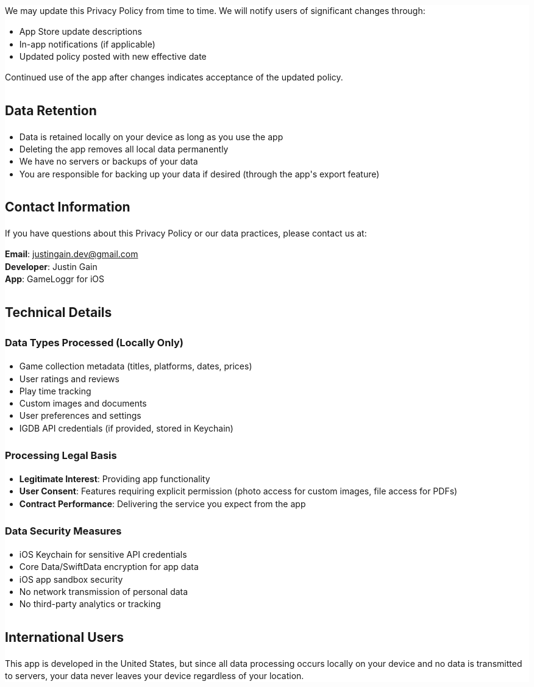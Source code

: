 We may update this Privacy Policy from time to time. We will notify users of significant changes through:
- App Store update descriptions
- In-app notifications (if applicable)
- Updated policy posted with new effective date

Continued use of the app after changes indicates acceptance of the updated policy.

## Data Retention

- Data is retained locally on your device as long as you use the app
- Deleting the app removes all local data permanently
- We have no servers or backups of your data
- You are responsible for backing up your data if desired (through the app's export feature)

## Contact Information

If you have questions about this Privacy Policy or our data practices, please contact us at:

**Email**: justingain.dev@gmail.com  
**Developer**: Justin Gain  
**App**: GameLoggr for iOS

## Technical Details

### Data Types Processed (Locally Only)
- Game collection metadata (titles, platforms, dates, prices)
- User ratings and reviews
- Play time tracking
- Custom images and documents
- User preferences and settings
- IGDB API credentials (if provided, stored in Keychain)

### Processing Legal Basis
- **Legitimate Interest**: Providing app functionality
- **User Consent**: Features requiring explicit permission (photo access for custom images, file access for PDFs)
- **Contract Performance**: Delivering the service you expect from the app

### Data Security Measures
- iOS Keychain for sensitive API credentials
- Core Data/SwiftData encryption for app data
- iOS app sandbox security
- No network transmission of personal data
- No third-party analytics or tracking

## International Users

This app is developed in the United States, but since all data processing occurs locally on your device and no data is transmitted to servers, your data never leaves your device regardless of your location.
